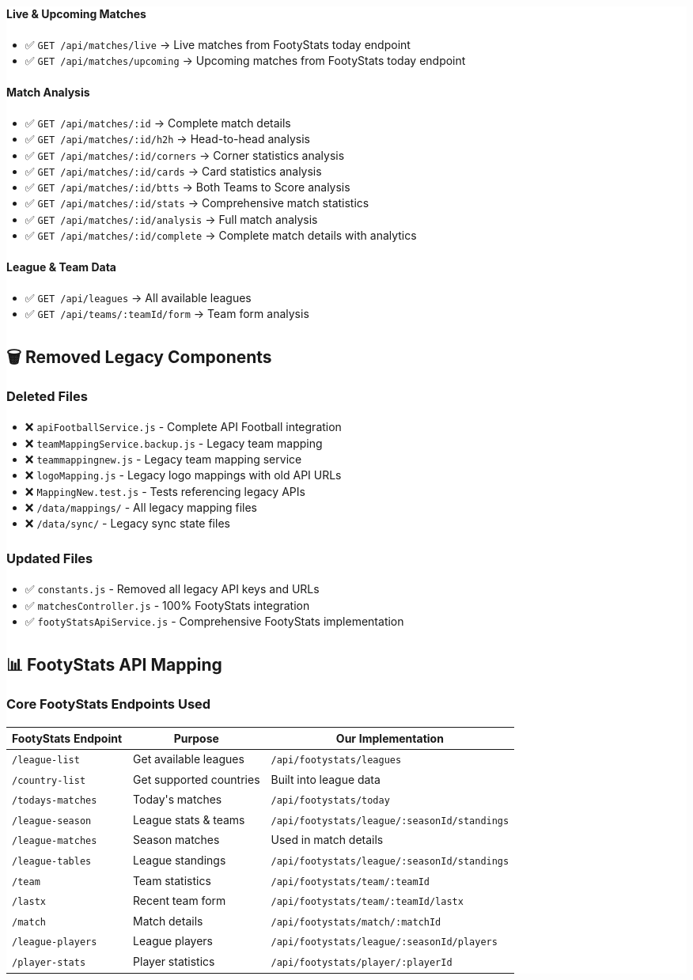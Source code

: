 #### Live & Upcoming Matches

- ✅ `GET /api/matches/live` → Live matches from FootyStats today endpoint
- ✅ `GET /api/matches/upcoming` → Upcoming matches from FootyStats today endpoint

#### Match Analysis

- ✅ `GET /api/matches/:id` → Complete match details
- ✅ `GET /api/matches/:id/h2h` → Head-to-head analysis
- ✅ `GET /api/matches/:id/corners` → Corner statistics analysis
- ✅ `GET /api/matches/:id/cards` → Card statistics analysis
- ✅ `GET /api/matches/:id/btts` → Both Teams to Score analysis
- ✅ `GET /api/matches/:id/stats` → Comprehensive match statistics
- ✅ `GET /api/matches/:id/analysis` → Full match analysis
- ✅ `GET /api/matches/:id/complete` → Complete match details with analytics

#### League & Team Data

- ✅ `GET /api/leagues` → All available leagues
- ✅ `GET /api/teams/:teamId/form` → Team form analysis

## 🗑️ Removed Legacy Components

### Deleted Files

- ❌ `apiFootballService.js` - Complete API Football integration
- ❌ `teamMappingService.backup.js` - Legacy team mapping
- ❌ `teammappingnew.js` - Legacy team mapping service
- ❌ `logoMapping.js` - Legacy logo mappings with old API URLs
- ❌ `MappingNew.test.js` - Tests referencing legacy APIs
- ❌ `/data/mappings/` - All legacy mapping files
- ❌ `/data/sync/` - Legacy sync state files

### Updated Files

- ✅ `constants.js` - Removed all legacy API keys and URLs
- ✅ `matchesController.js` - 100% FootyStats integration
- ✅ `footyStatsApiService.js` - Comprehensive FootyStats implementation

## 📊 FootyStats API Mapping

### Core FootyStats Endpoints Used

| FootyStats Endpoint  | Purpose                 | Our Implementation                           |
| -------------------- | ----------------------- | -------------------------------------------- |
| `/league-list`       | Get available leagues   | `/api/footystats/leagues`                    |
| `/country-list`      | Get supported countries | Built into league data                       |
| `/todays-matches`    | Today's matches         | `/api/footystats/today`                      |
| `/league-season`     | League stats & teams    | `/api/footystats/league/:seasonId/standings` |
| `/league-matches`    | Season matches          | Used in match details                        |
| `/league-tables`     | League standings        | `/api/footystats/league/:seasonId/standings` |
| `/team`              | Team statistics         | `/api/footystats/team/:teamId`               |
| `/lastx`             | Recent team form        | `/api/footystats/team/:teamId/lastx`         |
| `/match`             | Match details           | `/api/footystats/match/:matchId`             |
| `/league-players`    | League players          | `/api/footystats/league/:seasonId/players`   |
| `/player-stats`      | Player statistics       | `/api/footystats/player/:playerId`           |
